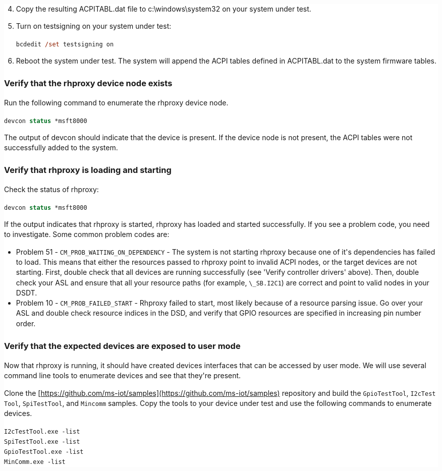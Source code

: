 4. Copy the resulting ACPITABL.dat file to c:\windows\system32 on your system under test.
5. Turn on testsigning on your system under test:

    ```ps
    bcdedit /set testsigning on
    ```

6. Reboot the system under test. The system will append the ACPI tables defined in ACPITABL.dat to the system firmware tables.

### Verify that the rhproxy device node exists

Run the following command to enumerate the rhproxy device node.

```ps
devcon status *msft8000
```

The output of devcon should indicate that the device is present. If the device node is not present, the ACPI tables were not successfully added to the system.

### Verify that rhproxy is loading and starting

Check the status of rhproxy:

```ps
devcon status *msft8000
```

If the output indicates that rhproxy is started, rhproxy has loaded and started successfully. If you see a problem code, you need to investigate. Some common problem codes are:

- Problem 51 - `CM_PROB_WAITING_ON_DEPENDENCY` - The system is not starting rhproxy because one of it's dependencies has failed to load. This means that either the resources passed to rhproxy point to invalid ACPI nodes, or the target devices are not starting. First, double check that all devices are running successfully (see 'Verify controller drivers' above). Then, double check your ASL and ensure that all your resource paths (for example, `\_SB.I2C1`) are correct and point to valid nodes in your DSDT.
- Problem 10 - `CM_PROB_FAILED_START` - Rhproxy failed to start, most likely because of a resource parsing issue. Go over your ASL and double check resource indices in the DSD, and verify that GPIO resources are specified in increasing pin number order.

### Verify that the expected devices are exposed to user mode

Now that rhproxy is running, it should have created devices interfaces that can be accessed by user mode. We will use several command line tools to enumerate devices and see that they're present.

Clone the [https://github.com/ms-iot/samples](https://github.com/ms-iot/samples) repository and build the `GpioTestTool`, `I2cTestTool`, `SpiTestTool`, and `Mincomm` samples. Copy the tools to your device under test and use the following commands to enumerate devices.

```ps
I2cTestTool.exe -list
SpiTestTool.exe -list
GpioTestTool.exe -list
MinComm.exe -list
```
